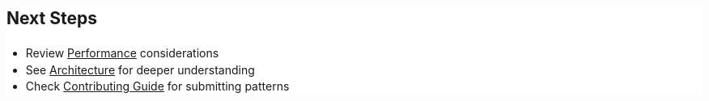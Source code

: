 ## Next Steps

- Review [Performance](/advanced/performance) considerations
- See [Architecture](/architecture) for deeper understanding
- Check [Contributing Guide](https://github.com/mitre/nuxt-smartscript/blob/main/CONTRIBUTING.md) for submitting patterns